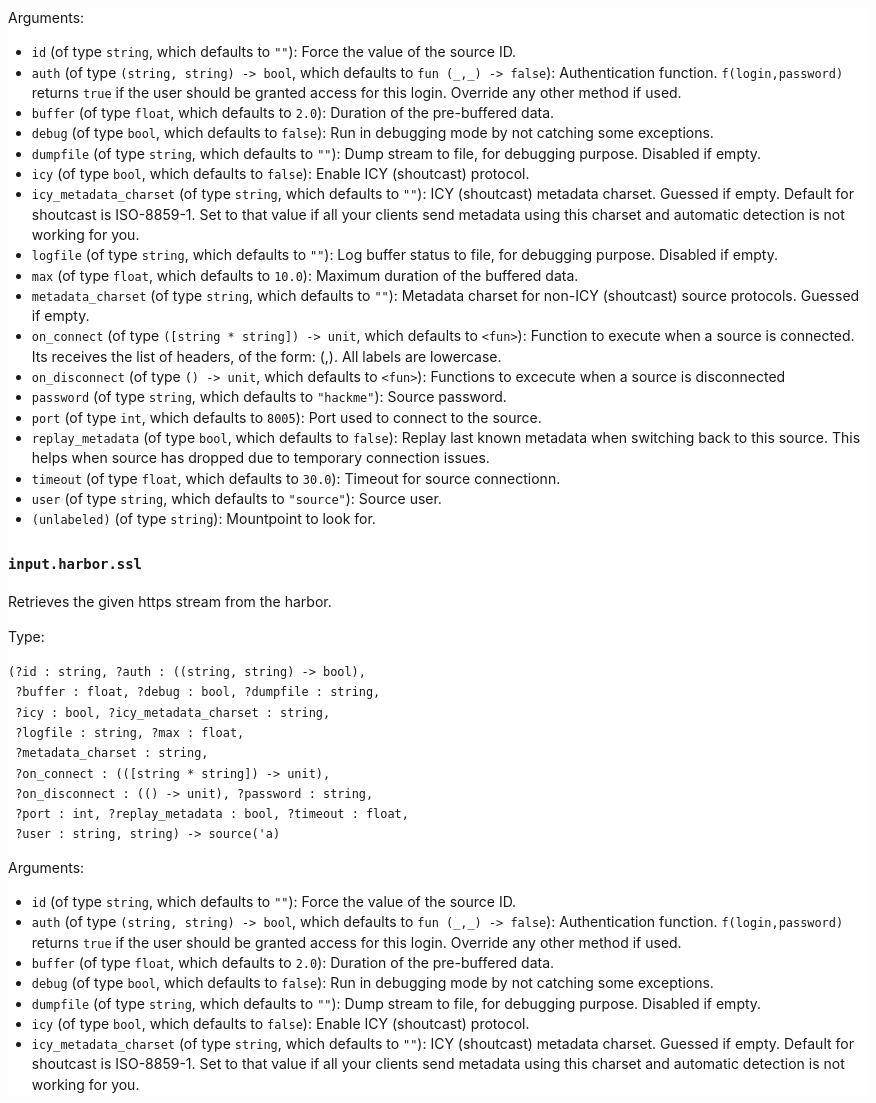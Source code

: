 Arguments:

- `id` (of type `string`, which defaults to `""`): Force the value of the source ID.
- `auth` (of type `(string, string) -> bool`, which defaults to `fun (_,_) -> false`): Authentication function. `f(login,password)` returns `true` if the user should be granted access for this login. Override any other method if used.
- `buffer` (of type `float`, which defaults to `2.0`): Duration of the pre-buffered data.
- `debug` (of type `bool`, which defaults to `false`): Run in debugging mode by not catching some exceptions.
- `dumpfile` (of type `string`, which defaults to `""`): Dump stream to file, for debugging purpose. Disabled if empty.
- `icy` (of type `bool`, which defaults to `false`): Enable ICY (shoutcast) protocol.
- `icy_metadata_charset` (of type `string`, which defaults to `""`): ICY (shoutcast) metadata charset. Guessed if empty. Default for shoutcast is ISO-8859-1. Set to that value if all your clients send metadata using this charset and automatic detection is not working for you.
- `logfile` (of type `string`, which defaults to `""`): Log buffer status to file, for debugging purpose. Disabled if empty.
- `max` (of type `float`, which defaults to `10.0`): Maximum duration of the buffered data.
- `metadata_charset` (of type `string`, which defaults to `""`): Metadata charset for non-ICY (shoutcast) source protocols. Guessed if empty.
- `on_connect` (of type `([string * string]) -> unit`, which defaults to `<fun>`): Function to execute when a source is connected. Its receives the list of headers, of the form: (<label>,<value>). All labels are lowercase.
- `on_disconnect` (of type `() -> unit`, which defaults to `<fun>`): Functions to excecute when a source is disconnected
- `password` (of type `string`, which defaults to `"hackme"`): Source password.
- `port` (of type `int`, which defaults to `8005`): Port used to connect to the source.
- `replay_metadata` (of type `bool`, which defaults to `false`): Replay last known metadata when switching back to this source. This helps when source has dropped due to temporary connection issues.
- `timeout` (of type `float`, which defaults to `30.0`): Timeout for source connectionn.
- `user` (of type `string`, which defaults to `"source"`): Source user.
- `(unlabeled)` (of type `string`): Mountpoint to look for.

### `input.harbor.ssl`

Retrieves the given https stream from the harbor.

Type:
```
(?id : string, ?auth : ((string, string) -> bool),
 ?buffer : float, ?debug : bool, ?dumpfile : string,
 ?icy : bool, ?icy_metadata_charset : string,
 ?logfile : string, ?max : float,
 ?metadata_charset : string,
 ?on_connect : (([string * string]) -> unit),
 ?on_disconnect : (() -> unit), ?password : string,
 ?port : int, ?replay_metadata : bool, ?timeout : float,
 ?user : string, string) -> source('a)
```

Arguments:

- `id` (of type `string`, which defaults to `""`): Force the value of the source ID.
- `auth` (of type `(string, string) -> bool`, which defaults to `fun (_,_) -> false`): Authentication function. `f(login,password)` returns `true` if the user should be granted access for this login. Override any other method if used.
- `buffer` (of type `float`, which defaults to `2.0`): Duration of the pre-buffered data.
- `debug` (of type `bool`, which defaults to `false`): Run in debugging mode by not catching some exceptions.
- `dumpfile` (of type `string`, which defaults to `""`): Dump stream to file, for debugging purpose. Disabled if empty.
- `icy` (of type `bool`, which defaults to `false`): Enable ICY (shoutcast) protocol.
- `icy_metadata_charset` (of type `string`, which defaults to `""`): ICY (shoutcast) metadata charset. Guessed if empty. Default for shoutcast is ISO-8859-1. Set to that value if all your clients send metadata using this charset and automatic detection is not working for you.